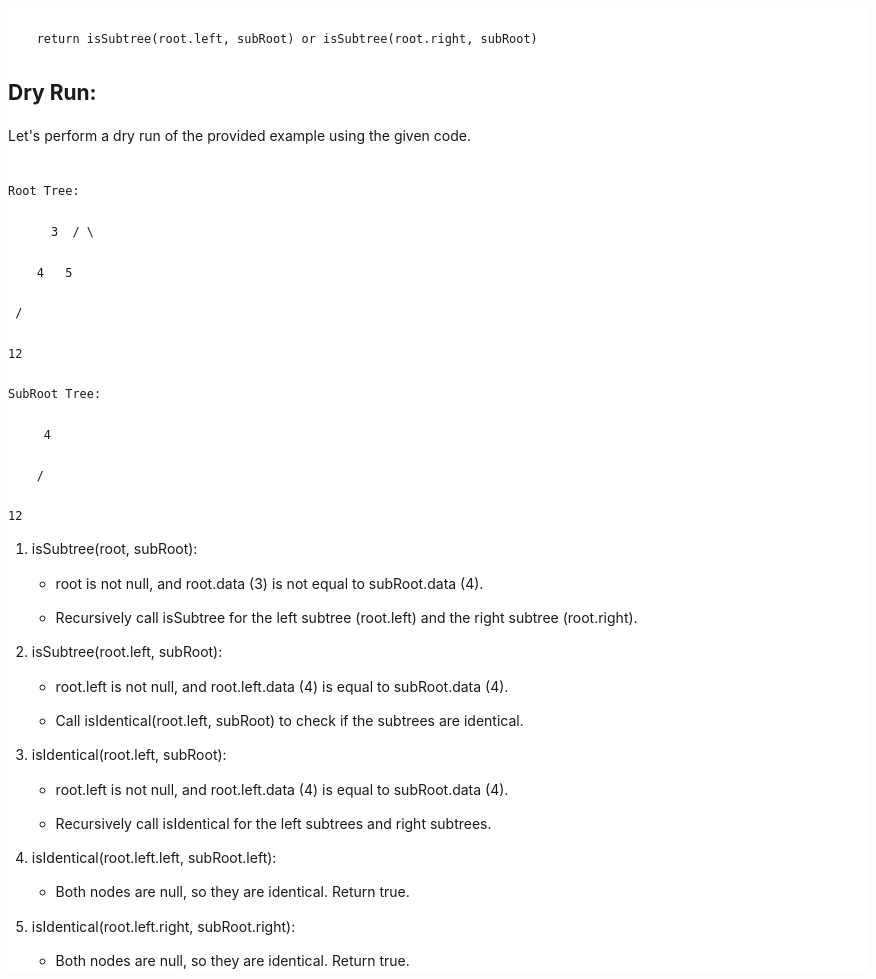 ```

    return isSubtree(root.left, subRoot) or isSubtree(root.right, subRoot)

```

## **Dry Run:**

Let's perform a dry run of the provided example using the given code.

```

Root Tree:

	  3	 / \

	4   5

 /

12

SubRoot Tree:

	 4

	/

12

```

1. isSubtree(root, subRoot):

    - root is not null, and root.data (3) is not equal to subRoot.data (4).

    - Recursively call isSubtree for the left subtree (root.left) and the right subtree (root.right).

2. isSubtree(root.left, subRoot):

    - root.left is not null, and root.left.data (4) is equal to subRoot.data (4).

    - Call isIdentical(root.left, subRoot) to check if the subtrees are identical.

3. isIdentical(root.left, subRoot):

    - root.left is not null, and root.left.data (4) is equal to subRoot.data (4).

    - Recursively call isIdentical for the left subtrees and right subtrees.

4. isIdentical(root.left.left, subRoot.left):

    - Both nodes are null, so they are identical. Return true.

5. isIdentical(root.left.right, subRoot.right):

    - Both nodes are null, so they are identical. Return true.
